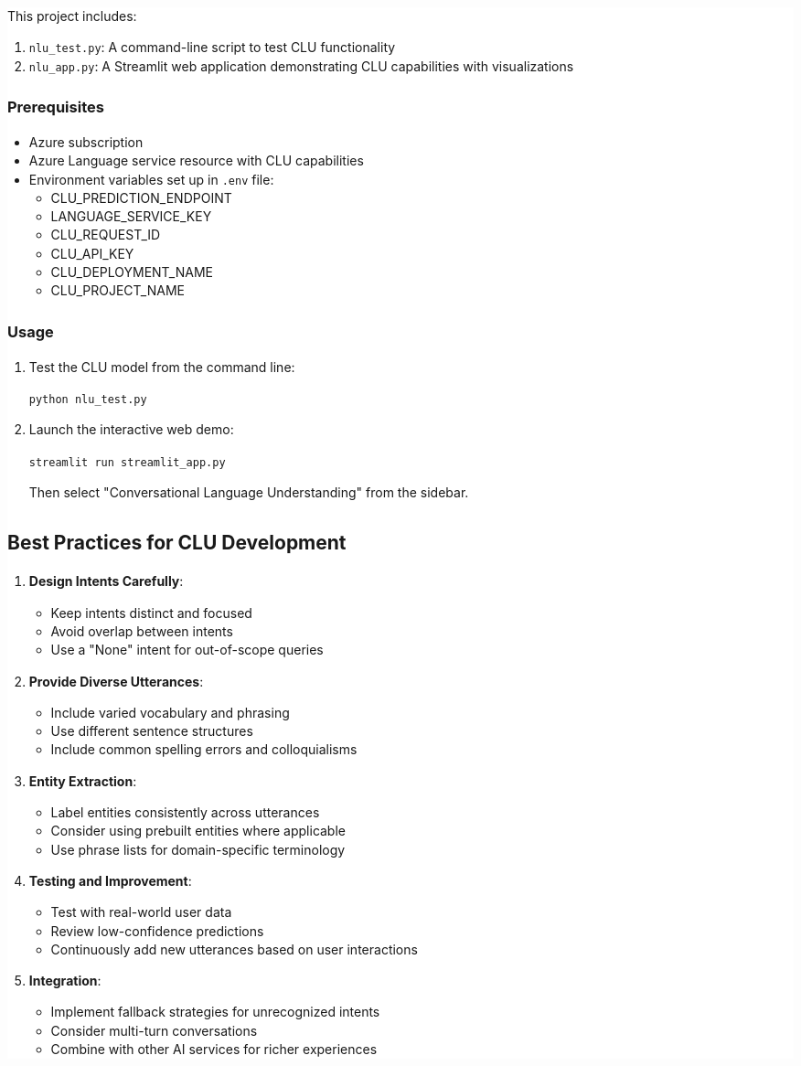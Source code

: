 This project includes:

1. `nlu_test.py`: A command-line script to test CLU functionality
2. `nlu_app.py`: A Streamlit web application demonstrating CLU capabilities with visualizations

### Prerequisites

- Azure subscription
- Azure Language service resource with CLU capabilities
- Environment variables set up in `.env` file:
  - CLU_PREDICTION_ENDPOINT
  - LANGUAGE_SERVICE_KEY
  - CLU_REQUEST_ID
  - CLU_API_KEY
  - CLU_DEPLOYMENT_NAME
  - CLU_PROJECT_NAME

### Usage

1. Test the CLU model from the command line:
   ```
   python nlu_test.py
   ```

2. Launch the interactive web demo:
   ```
   streamlit run streamlit_app.py
   ```
   Then select "Conversational Language Understanding" from the sidebar.

## Best Practices for CLU Development

1. **Design Intents Carefully**:
   - Keep intents distinct and focused
   - Avoid overlap between intents
   - Use a "None" intent for out-of-scope queries

2. **Provide Diverse Utterances**:
   - Include varied vocabulary and phrasing
   - Use different sentence structures
   - Include common spelling errors and colloquialisms

3. **Entity Extraction**:
   - Label entities consistently across utterances
   - Consider using prebuilt entities where applicable
   - Use phrase lists for domain-specific terminology

4. **Testing and Improvement**:
   - Test with real-world user data
   - Review low-confidence predictions
   - Continuously add new utterances based on user interactions

5. **Integration**:
   - Implement fallback strategies for unrecognized intents
   - Consider multi-turn conversations
   - Combine with other AI services for richer experiences
